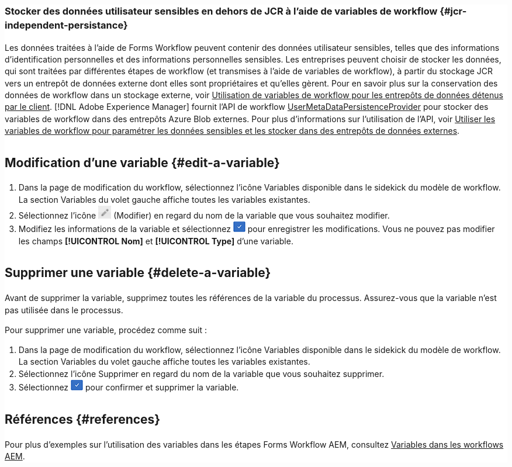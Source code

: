 ### Stocker des données utilisateur sensibles en dehors de JCR à l’aide de variables de workflow {#jcr-independent-persistance}

Les données traitées à l’aide de Forms Workflow peuvent contenir des données utilisateur sensibles, telles que des informations d’identification personnelles et des informations personnelles sensibles. Les entreprises peuvent choisir de stocker les données, qui sont traitées par différentes étapes de workflow (et transmises à l’aide de variables de workflow), à partir du stockage JCR vers un entrepôt de données externe dont elles sont propriétaires et qu’elles gèrent. Pour en savoir plus sur la conservation des données de workflow dans un stockage externe, voir [Utilisation de variables de workflow pour les entrepôts de données détenus par le client](/help/sites-administering/workflows-administering.md#using-workflow-variables-customer-datastore).
[!DNL Adobe Experience Manager] fournit l’API de workflow [UserMetaDataPersistenceProvider](https://github.com/adobe/workflow-variable-externalizer) pour stocker des variables de workflow dans des entrepôts Azure Blob externes. Pour plus d’informations sur l’utilisation de l’API, voir [Utiliser les variables de workflow pour paramétrer les données sensibles et les stocker dans des entrepôts de données externes](/help/forms/using/aem-forms-workflow.md#externalize-wf-variables).

## Modification d’une variable {#edit-a-variable}

1. Dans la page de modification du workflow, sélectionnez l’icône Variables disponible dans le sidekick du modèle de workflow. La section Variables du volet gauche affiche toutes les variables existantes.
1. Sélectionnez l’icône ![edit](assets/edit.png) (Modifier) en regard du nom de la variable que vous souhaitez modifier.
1. Modifiez les informations de la variable et sélectionnez ![done_icon](assets/done_icon.png) pour enregistrer les modifications. Vous ne pouvez pas modifier les champs **[!UICONTROL Nom]** et **[!UICONTROL Type]** d’une variable.

## Supprimer une variable {#delete-a-variable}

Avant de supprimer la variable, supprimez toutes les références de la variable du processus. Assurez-vous que la variable n’est pas utilisée dans le processus.

Pour supprimer une variable, procédez comme suit :

1. Dans la page de modification du workflow, sélectionnez l’icône Variables disponible dans le sidekick du modèle de workflow. La section Variables du volet gauche affiche toutes les variables existantes.
1. Sélectionnez l’icône Supprimer en regard du nom de la variable que vous souhaitez supprimer.
1. Sélectionnez ![done_icon](assets/done_icon.png) pour confirmer et supprimer la variable.

## Références {#references}

Pour plus d’exemples sur l’utilisation des variables dans les étapes Forms Workflow AEM, consultez [Variables dans les workflows AEM](https://experienceleague.adobe.com/docs/experience-manager-learn/forms/variables-aem-workflow/introduction.html?lang=fr).
